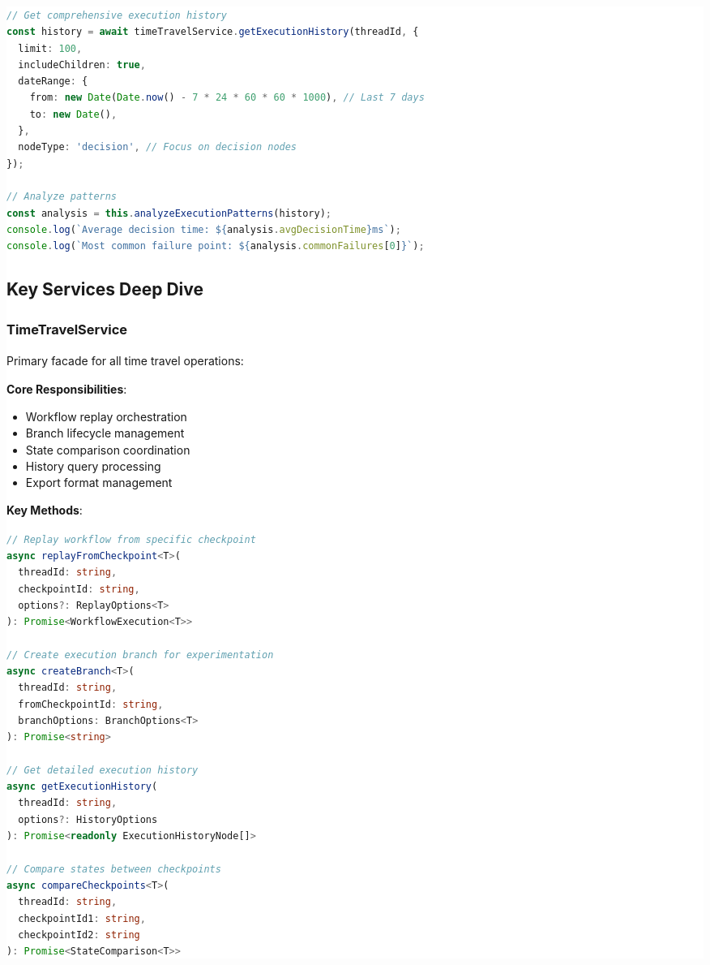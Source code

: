 ```typescript
// Get comprehensive execution history
const history = await timeTravelService.getExecutionHistory(threadId, {
  limit: 100,
  includeChildren: true,
  dateRange: {
    from: new Date(Date.now() - 7 * 24 * 60 * 60 * 1000), // Last 7 days
    to: new Date(),
  },
  nodeType: 'decision', // Focus on decision nodes
});

// Analyze patterns
const analysis = this.analyzeExecutionPatterns(history);
console.log(`Average decision time: ${analysis.avgDecisionTime}ms`);
console.log(`Most common failure point: ${analysis.commonFailures[0]}`);
```

## Key Services Deep Dive

### TimeTravelService

Primary facade for all time travel operations:

**Core Responsibilities**:

- Workflow replay orchestration
- Branch lifecycle management
- State comparison coordination
- History query processing
- Export format management

**Key Methods**:

```typescript
// Replay workflow from specific checkpoint
async replayFromCheckpoint<T>(
  threadId: string,
  checkpointId: string,
  options?: ReplayOptions<T>
): Promise<WorkflowExecution<T>>

// Create execution branch for experimentation
async createBranch<T>(
  threadId: string,
  fromCheckpointId: string,
  branchOptions: BranchOptions<T>
): Promise<string>

// Get detailed execution history
async getExecutionHistory(
  threadId: string,
  options?: HistoryOptions
): Promise<readonly ExecutionHistoryNode[]>

// Compare states between checkpoints
async compareCheckpoints<T>(
  threadId: string,
  checkpointId1: string,
  checkpointId2: string
): Promise<StateComparison<T>>
```
